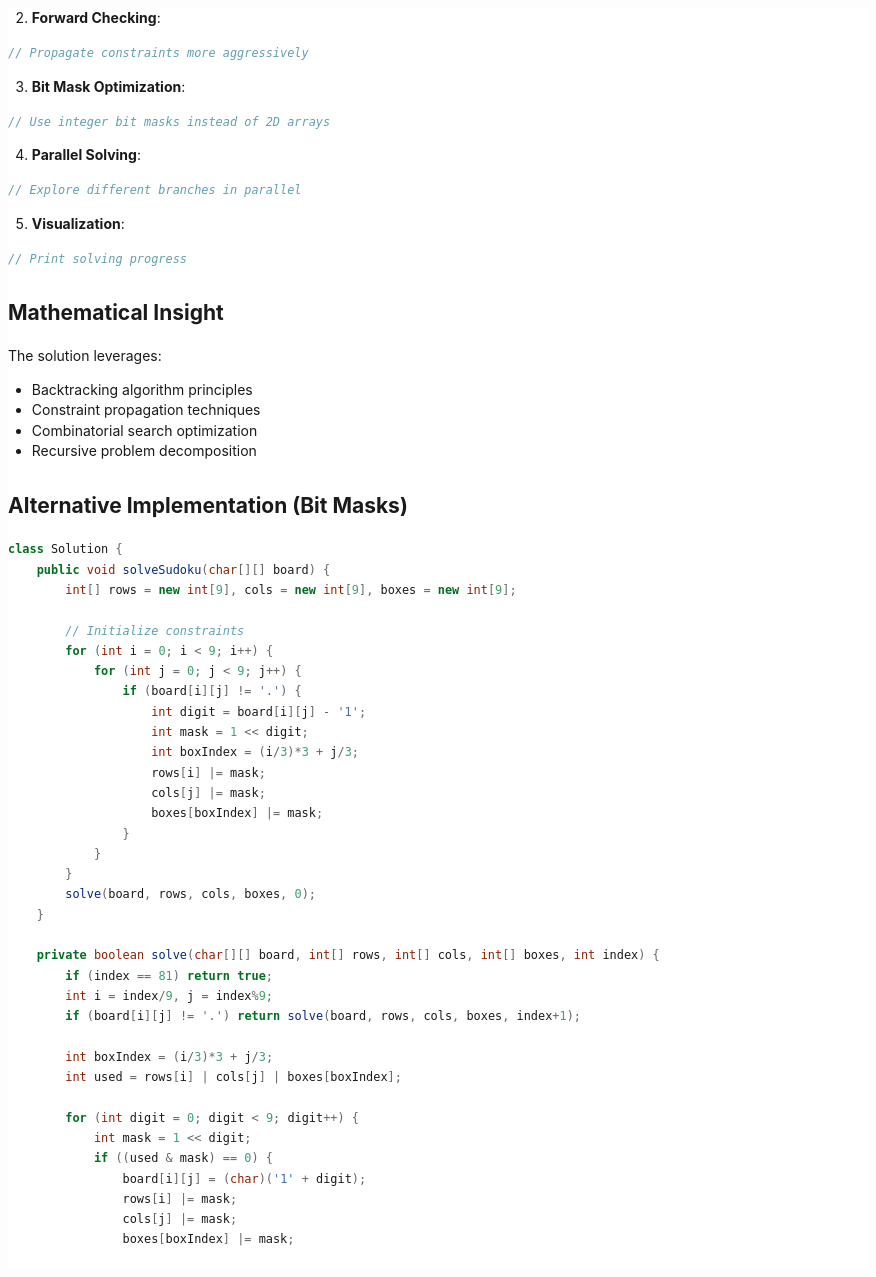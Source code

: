 2. **Forward Checking**:
```java
// Propagate constraints more aggressively
```

3. **Bit Mask Optimization**:
```java
// Use integer bit masks instead of 2D arrays
```

4. **Parallel Solving**:
```java
// Explore different branches in parallel
```

5. **Visualization**:
```java
// Print solving progress
```

## Mathematical Insight
The solution leverages:
- Backtracking algorithm principles
- Constraint propagation techniques
- Combinatorial search optimization
- Recursive problem decomposition

## Alternative Implementation (Bit Masks)
```java
class Solution {
    public void solveSudoku(char[][] board) {
        int[] rows = new int[9], cols = new int[9], boxes = new int[9];
        
        // Initialize constraints
        for (int i = 0; i < 9; i++) {
            for (int j = 0; j < 9; j++) {
                if (board[i][j] != '.') {
                    int digit = board[i][j] - '1';
                    int mask = 1 << digit;
                    int boxIndex = (i/3)*3 + j/3;
                    rows[i] |= mask;
                    cols[j] |= mask;
                    boxes[boxIndex] |= mask;
                }
            }
        }
        solve(board, rows, cols, boxes, 0);
    }
    
    private boolean solve(char[][] board, int[] rows, int[] cols, int[] boxes, int index) {
        if (index == 81) return true;
        int i = index/9, j = index%9;
        if (board[i][j] != '.') return solve(board, rows, cols, boxes, index+1);
        
        int boxIndex = (i/3)*3 + j/3;
        int used = rows[i] | cols[j] | boxes[boxIndex];
        
        for (int digit = 0; digit < 9; digit++) {
            int mask = 1 << digit;
            if ((used & mask) == 0) {
                board[i][j] = (char)('1' + digit);
                rows[i] |= mask;
                cols[j] |= mask;
                boxes[boxIndex] |= mask;
                
```